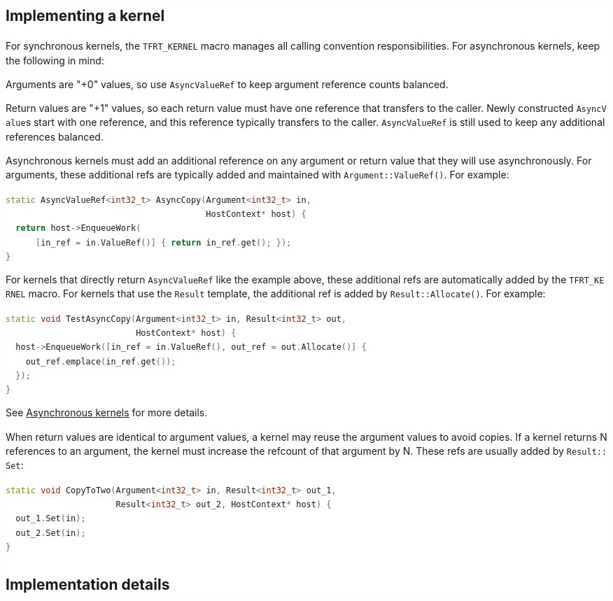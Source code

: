 ## Implementing a kernel

For synchronous kernels, the `TFRT_KERNEL` macro manages all calling convention
responsibilities. For asynchronous kernels, keep the following in mind:

Arguments are "+0" values, so use `AsyncValueRef` to keep argument reference
counts balanced.

Return values are "+1" values, so each return value must have one reference that
transfers to the caller. Newly constructed `AsyncValue`s start with one
reference, and this reference typically transfers to the caller. `AsyncValueRef`
is still used to keep any additional references balanced.

Asynchronous kernels must add an additional reference on any argument or return
value that they will use asynchronously. For arguments, these additional refs
are typically added and maintained with `Argument::ValueRef()`. For example:

```c++
static AsyncValueRef<int32_t> AsyncCopy(Argument<int32_t> in,
                                        HostContext* host) {
  return host->EnqueueWork(
      [in_ref = in.ValueRef()] { return in_ref.get(); });
}
```

For kernels that directly return `AsyncValueRef` like the example above, these
additional refs are automatically added by the `TFRT_KERNEL` macro. For kernels
that use the `Result` template, the additional ref is added by
`Result::Allocate()`. For example:

```c++
static void TestAsyncCopy(Argument<int32_t> in, Result<int32_t> out,
                          HostContext* host) {
  host->EnqueueWork([in_ref = in.ValueRef(), out_ref = out.Allocate()] {
    out_ref.emplace(in_ref.get());
  });
}
```

See [Asynchronous kernels](#asynchronous_kernels) for more details.

When return values are identical to argument values, a kernel may reuse the
argument values to avoid copies. If a kernel returns N references to an
argument, the kernel must increase the refcount of that argument by N. These
refs are usually added by `Result::Set`:

```c++
static void CopyToTwo(Argument<int32_t> in, Result<int32_t> out_1,
                      Result<int32_t> out_2, HostContext* host) {
  out_1.Set(in);
  out_2.Set(in);
}
```

## Implementation details
